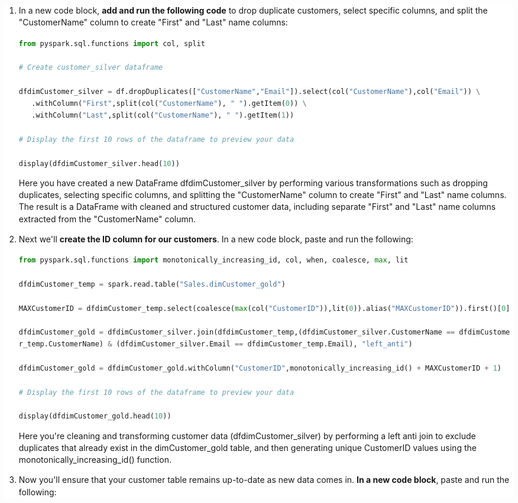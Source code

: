 1. In a new code block, **add and run the following code** to drop duplicate customers, select specific columns, and split the "CustomerName" column to create "First" and "Last" name columns:

    ```python
   from pyspark.sql.functions import col, split
    
   # Create customer_silver dataframe
    
   dfdimCustomer_silver = df.dropDuplicates(["CustomerName","Email"]).select(col("CustomerName"),col("Email")) \
       .withColumn("First",split(col("CustomerName"), " ").getItem(0)) \
       .withColumn("Last",split(col("CustomerName"), " ").getItem(1)) 
    
   # Display the first 10 rows of the dataframe to preview your data

   display(dfdimCustomer_silver.head(10))
    ```

    Here you have created a new DataFrame dfdimCustomer_silver by performing various transformations such as dropping duplicates, selecting specific columns, and splitting the "CustomerName" column to create "First" and "Last" name columns. The result is a DataFrame with cleaned and structured customer data, including separate "First" and "Last" name columns extracted from the "CustomerName" column.

1. Next we'll **create the ID column for our customers**. In a new code block, paste and run the following:

    ```python
   from pyspark.sql.functions import monotonically_increasing_id, col, when, coalesce, max, lit
    
   dfdimCustomer_temp = spark.read.table("Sales.dimCustomer_gold")
    
   MAXCustomerID = dfdimCustomer_temp.select(coalesce(max(col("CustomerID")),lit(0)).alias("MAXCustomerID")).first()[0]
    
   dfdimCustomer_gold = dfdimCustomer_silver.join(dfdimCustomer_temp,(dfdimCustomer_silver.CustomerName == dfdimCustomer_temp.CustomerName) & (dfdimCustomer_silver.Email == dfdimCustomer_temp.Email), "left_anti")
    
   dfdimCustomer_gold = dfdimCustomer_gold.withColumn("CustomerID",monotonically_increasing_id() + MAXCustomerID + 1)

   # Display the first 10 rows of the dataframe to preview your data

   display(dfdimCustomer_gold.head(10))
    ```

    Here you're cleaning and transforming customer data (dfdimCustomer_silver) by performing a left anti join to exclude duplicates that already exist in the dimCustomer_gold table, and then generating unique CustomerID values using the monotonically_increasing_id() function.

1. Now you'll ensure that your customer table remains up-to-date as new data comes in. **In a new code block**, paste and run the following:
